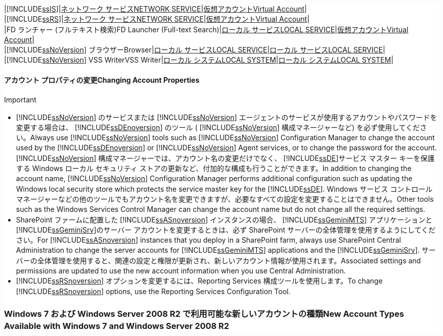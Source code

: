 |[!INCLUDE[ssIS](../../includes/ssis-md.md)]|[<span data-ttu-id="d0303-214">ネットワーク サービス</span><span class="sxs-lookup"><span data-stu-id="d0303-214">NETWORK SERVICE</span></span>](#Network_Service)|[<span data-ttu-id="d0303-215">仮想アカウント</span><span class="sxs-lookup"><span data-stu-id="d0303-215">Virtual Account</span></span>](#VA_Desc)|  
|[!INCLUDE[ssRS](../../includes/ssrs.md)]|[<span data-ttu-id="d0303-216">ネットワーク サービス</span><span class="sxs-lookup"><span data-stu-id="d0303-216">NETWORK SERVICE</span></span>](#Network_Service)|[<span data-ttu-id="d0303-217">仮想アカウント</span><span class="sxs-lookup"><span data-stu-id="d0303-217">Virtual Account</span></span>](#VA_Desc)|  
|<span data-ttu-id="d0303-218">FD ランチャー (フルテキスト検索)</span><span class="sxs-lookup"><span data-stu-id="d0303-218">FD Launcher (Full-text Search)</span></span>|[<span data-ttu-id="d0303-219">ローカル サービス</span><span class="sxs-lookup"><span data-stu-id="d0303-219">LOCAL SERVICE</span></span>](#Local_Service)|[<span data-ttu-id="d0303-220">仮想アカウント</span><span class="sxs-lookup"><span data-stu-id="d0303-220">Virtual Account</span></span>](#VA_Desc)|  
|[!INCLUDE[ssNoVersion](../../includes/ssnoversion-md.md)] <span data-ttu-id="d0303-221">ブラウザー</span><span class="sxs-lookup"><span data-stu-id="d0303-221">Browser</span></span>|[<span data-ttu-id="d0303-222">ローカル サービス</span><span class="sxs-lookup"><span data-stu-id="d0303-222">LOCAL SERVICE</span></span>](#Local_Service)|[<span data-ttu-id="d0303-223">ローカル サービス</span><span class="sxs-lookup"><span data-stu-id="d0303-223">LOCAL SERVICE</span></span>](#Local_Service)|  
|[!INCLUDE[ssNoVersion](../../includes/ssnoversion-md.md)] <span data-ttu-id="d0303-224">VSS Writer</span><span class="sxs-lookup"><span data-stu-id="d0303-224">VSS Writer</span></span>|[<span data-ttu-id="d0303-225">ローカル システム</span><span class="sxs-lookup"><span data-stu-id="d0303-225">LOCAL SYSTEM</span></span>](#Local_System)|[<span data-ttu-id="d0303-226">ローカル システム</span><span class="sxs-lookup"><span data-stu-id="d0303-226">LOCAL SYSTEM</span></span>](#Local_System)|  
  
####  <a name="changing-account-properties"></a><a name="Changing_Accounts"></a> <span data-ttu-id="d0303-227">アカウント プロパティの変更</span><span class="sxs-lookup"><span data-stu-id="d0303-227">Changing Account Properties</span></span>  
  
> [!IMPORTANT]
>  -   <span data-ttu-id="d0303-228">[!INCLUDE[ssNoVersion](../../includes/ssnoversion-md.md)] のサービスまたは [!INCLUDE[ssNoVersion](../../includes/ssnoversion-md.md)] エージェントのサービスが使用するアカウントやパスワードを変更する場合は、 [!INCLUDE[ssDEnoversion](../../includes/ssdenoversion-md.md)] のツール ( [!INCLUDE[ssNoVersion](../../includes/ssnoversion-md.md)] 構成マネージャーなど) を必ず使用してください。</span><span class="sxs-lookup"><span data-stu-id="d0303-228">Always use [!INCLUDE[ssNoVersion](../../includes/ssnoversion-md.md)] tools such as [!INCLUDE[ssNoVersion](../../includes/ssnoversion-md.md)] Configuration Manager to change the account used by the [!INCLUDE[ssDEnoversion](../../includes/ssdenoversion-md.md)] or [!INCLUDE[ssNoVersion](../../includes/ssnoversion-md.md)] Agent services, or to change the password for the account.</span></span> <span data-ttu-id="d0303-229">[!INCLUDE[ssNoVersion](../../includes/ssnoversion-md.md)] 構成マネージャーでは、アカウント名の変更だけでなく、 [!INCLUDE[ssDE](../../includes/ssde-md.md)]サービス マスター キーを保護する Windows ローカル セキュリティ ストアの更新など、付加的な構成も行うことができます。</span><span class="sxs-lookup"><span data-stu-id="d0303-229">In addition to changing the account name, [!INCLUDE[ssNoVersion](../../includes/ssnoversion-md.md)] Configuration Manager performs additional configuration such as updating the Windows local security store which protects the service master key for the [!INCLUDE[ssDE](../../includes/ssde-md.md)].</span></span> <span data-ttu-id="d0303-230">Windows サービス コントロール マネージャーなどの他のツールでもアカウント名を変更できますが、必要なすべての設定を変更することはできません。</span><span class="sxs-lookup"><span data-stu-id="d0303-230">Other tools such as the Windows Services Control Manager can change the account name but do not change all the required settings.</span></span>  
> -   <span data-ttu-id="d0303-231">SharePoint ファームに配置した [!INCLUDE[ssASnoversion](../../includes/ssasnoversion-md.md)] インスタンスの場合、 [!INCLUDE[ssGeminiMTS](../../includes/ssgeminimts-md.md)] アプリケーションと [!INCLUDE[ssGeminiSrv](../../includes/ssgeminisrv-md.md)]のサーバー アカウントを変更するときは、必ず SharePoint サーバーの全体管理を使用するようにしてください。</span><span class="sxs-lookup"><span data-stu-id="d0303-231">For [!INCLUDE[ssASnoversion](../../includes/ssasnoversion-md.md)] instances that you deploy in a SharePoint farm, always use SharePoint Central Administration to change the server accounts for [!INCLUDE[ssGeminiMTS](../../includes/ssgeminimts-md.md)] applications and the [!INCLUDE[ssGeminiSrv](../../includes/ssgeminisrv-md.md)].</span></span> <span data-ttu-id="d0303-232">サーバーの全体管理を使用すると、関連の設定と権限が更新され、新しいアカウント情報が使用されます。</span><span class="sxs-lookup"><span data-stu-id="d0303-232">Associated settings and permissions are updated to use the new account information when you use Central Administration.</span></span>  
> -   <span data-ttu-id="d0303-233">[!INCLUDE[ssRSnoversion](../../includes/ssrsnoversion-md.md)] オプションを変更するには、Reporting Services 構成ツールを使用します。</span><span class="sxs-lookup"><span data-stu-id="d0303-233">To change [!INCLUDE[ssRSnoversion](../../includes/ssrsnoversion-md.md)] options, use the Reporting Services Configuration Tool.</span></span>  
  
###  <a name="new-account-types-available-with-windows-7-and-windows-server-2008-r2"></a><a name="New_Accounts"></a><span data-ttu-id="d0303-234">Windows 7 および Windows Server 2008 R2 で利用可能な新しいアカウントの種類</span><span class="sxs-lookup"><span data-stu-id="d0303-234">New Account Types Available with Windows 7 and Windows Server 2008 R2</span></span>  
